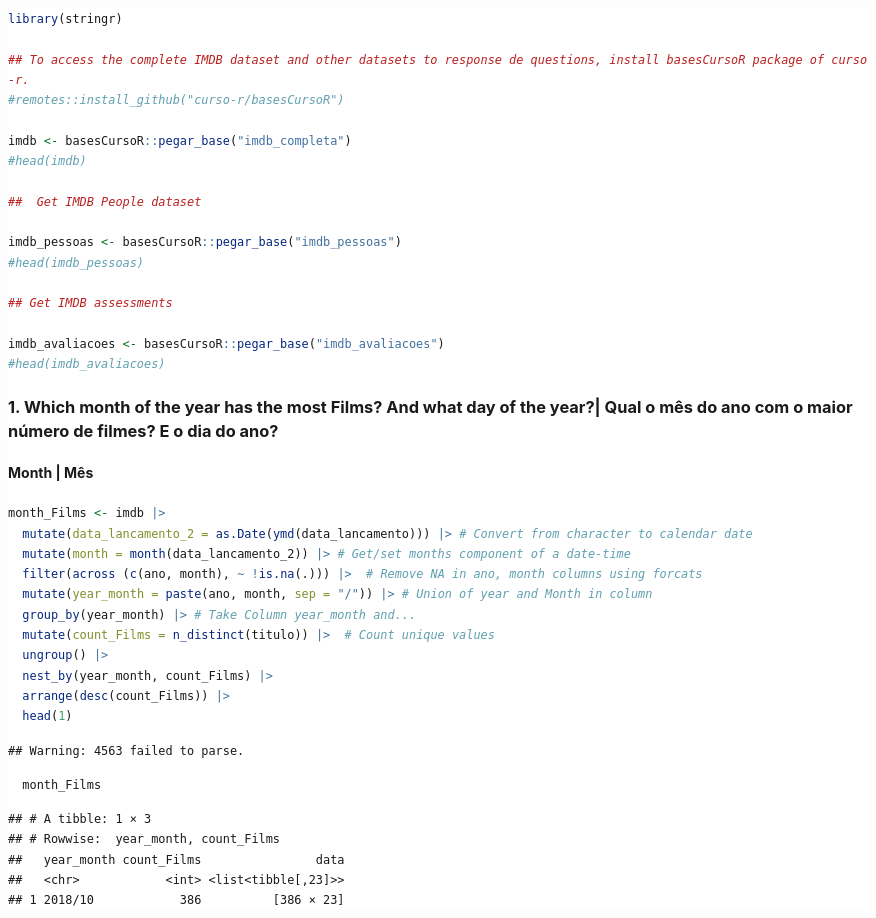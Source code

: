 ``` r
library(stringr)

## To access the complete IMDB dataset and other datasets to response de questions, install basesCursoR package of curso-r. 
#remotes::install_github("curso-r/basesCursoR")

imdb <- basesCursoR::pegar_base("imdb_completa")
#head(imdb)

##  Get IMDB People dataset

imdb_pessoas <- basesCursoR::pegar_base("imdb_pessoas")
#head(imdb_pessoas)

## Get IMDB assessments

imdb_avaliacoes <- basesCursoR::pegar_base("imdb_avaliacoes")
#head(imdb_avaliacoes)
```

### 1. Which month of the year has the most Films? And what day of the year?\| Qual o mês do ano com o maior número de filmes? E o dia do ano?

#### Month \| Mês

``` r
month_Films <- imdb |>  
  mutate(data_lancamento_2 = as.Date(ymd(data_lancamento))) |> # Convert from character to calendar date
  mutate(month = month(data_lancamento_2)) |> # Get/set months component of a date-time
  filter(across (c(ano, month), ~ !is.na(.))) |>  # Remove NA in ano, month columns using forcats
  mutate(year_month = paste(ano, month, sep = "/")) |> # Union of year and Month in column 
  group_by(year_month) |> # Take Column year_month and...
  mutate(count_Films = n_distinct(titulo)) |>  # Count unique values
  ungroup() |> 
  nest_by(year_month, count_Films) |> 
  arrange(desc(count_Films)) |>
  head(1)
```

    ## Warning: 4563 failed to parse.

``` r
  month_Films  
```

    ## # A tibble: 1 × 3
    ## # Rowwise:  year_month, count_Films
    ##   year_month count_Films                data
    ##   <chr>            <int> <list<tibble[,23]>>
    ## 1 2018/10            386          [386 × 23]
